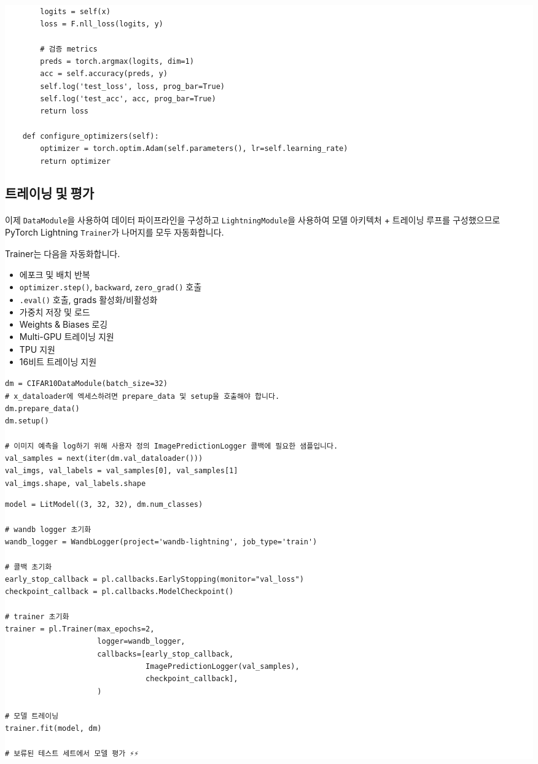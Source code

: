 ```
        logits = self(x)
        loss = F.nll_loss(logits, y)
        
        # 검증 metrics
        preds = torch.argmax(logits, dim=1)
        acc = self.accuracy(preds, y)
        self.log('test_loss', loss, prog_bar=True)
        self.log('test_acc', acc, prog_bar=True)
        return loss
    
    def configure_optimizers(self):
        optimizer = torch.optim.Adam(self.parameters(), lr=self.learning_rate)
        return optimizer

```

## 트레이닝 및 평가

이제 `DataModule`을 사용하여 데이터 파이프라인을 구성하고 `LightningModule`을 사용하여 모델 아키텍처 + 트레이닝 루프를 구성했으므로 PyTorch Lightning `Trainer`가 나머지를 모두 자동화합니다.

Trainer는 다음을 자동화합니다.
- 에포크 및 배치 반복
- `optimizer.step()`, `backward`, `zero_grad()` 호출
- `.eval()` 호출, grads 활성화/비활성화
- 가중치 저장 및 로드
- Weights & Biases 로깅
- Multi-GPU 트레이닝 지원
- TPU 지원
- 16비트 트레이닝 지원

```
dm = CIFAR10DataModule(batch_size=32)
# x_dataloader에 엑세스하려면 prepare_data 및 setup을 호출해야 합니다.
dm.prepare_data()
dm.setup()

# 이미지 예측을 log하기 위해 사용자 정의 ImagePredictionLogger 콜백에 필요한 샘플입니다.
val_samples = next(iter(dm.val_dataloader()))
val_imgs, val_labels = val_samples[0], val_samples[1]
val_imgs.shape, val_labels.shape
```

```
model = LitModel((3, 32, 32), dm.num_classes)

# wandb logger 초기화
wandb_logger = WandbLogger(project='wandb-lightning', job_type='train')

# 콜백 초기화
early_stop_callback = pl.callbacks.EarlyStopping(monitor="val_loss")
checkpoint_callback = pl.callbacks.ModelCheckpoint()

# trainer 초기화
trainer = pl.Trainer(max_epochs=2,
                     logger=wandb_logger,
                     callbacks=[early_stop_callback,
                                ImagePredictionLogger(val_samples),
                                checkpoint_callback],
                     )

# 모델 트레이닝
trainer.fit(model, dm)

# 보류된 테스트 세트에서 모델 평가 ⚡⚡
```